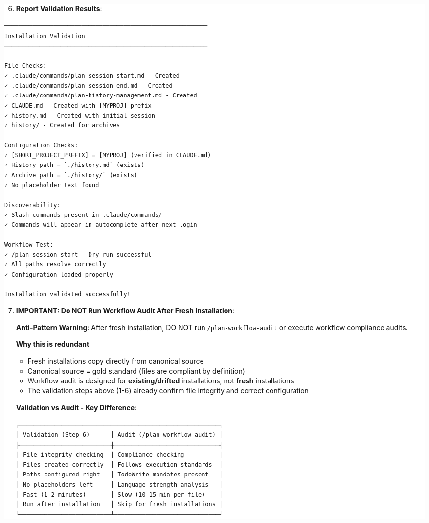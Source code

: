 6. **Report Validation Results**:

```
──────────────────────────────────────────────────────────
Installation Validation
──────────────────────────────────────────────────────────

File Checks:
✓ .claude/commands/plan-session-start.md - Created
✓ .claude/commands/plan-session-end.md - Created
✓ .claude/commands/plan-history-management.md - Created
✓ CLAUDE.md - Created with [MYPROJ] prefix
✓ history.md - Created with initial session
✓ history/ - Created for archives

Configuration Checks:
✓ [SHORT_PROJECT_PREFIX] = [MYPROJ] (verified in CLAUDE.md)
✓ History path = `./history.md` (exists)
✓ Archive path = `./history/` (exists)
✓ No placeholder text found

Discoverability:
✓ Slash commands present in .claude/commands/
✓ Commands will appear in autocomplete after next login

Workflow Test:
✓ /plan-session-start - Dry-run successful
✓ All paths resolve correctly
✓ Configuration loaded properly

Installation validated successfully!
```

7. **IMPORTANT: Do NOT Run Workflow Audit After Fresh Installation**:

   **Anti-Pattern Warning**: After fresh installation, DO NOT run `/plan-workflow-audit` or execute workflow compliance audits.

   **Why this is redundant**:
   - Fresh installations copy directly from canonical source
   - Canonical source = gold standard (files are compliant by definition)
   - Workflow audit is designed for **existing/drifted** installations, not **fresh** installations
   - The validation steps above (1-6) already confirm file integrity and correct configuration

   **Validation vs Audit - Key Difference**:
   ```
   ┌─────────────────────────────────────────────────────────┐
   │ Validation (Step 6)      │ Audit (/plan-workflow-audit) │
   ├──────────────────────────┼──────────────────────────────┤
   │ File integrity checking  │ Compliance checking          │
   │ Files created correctly  │ Follows execution standards  │
   │ Paths configured right   │ TodoWrite mandates present   │
   │ No placeholders left     │ Language strength analysis   │
   │ Fast (1-2 minutes)       │ Slow (10-15 min per file)    │
   │ Run after installation   │ Skip for fresh installations │
   └──────────────────────────┴──────────────────────────────┘
   ```
